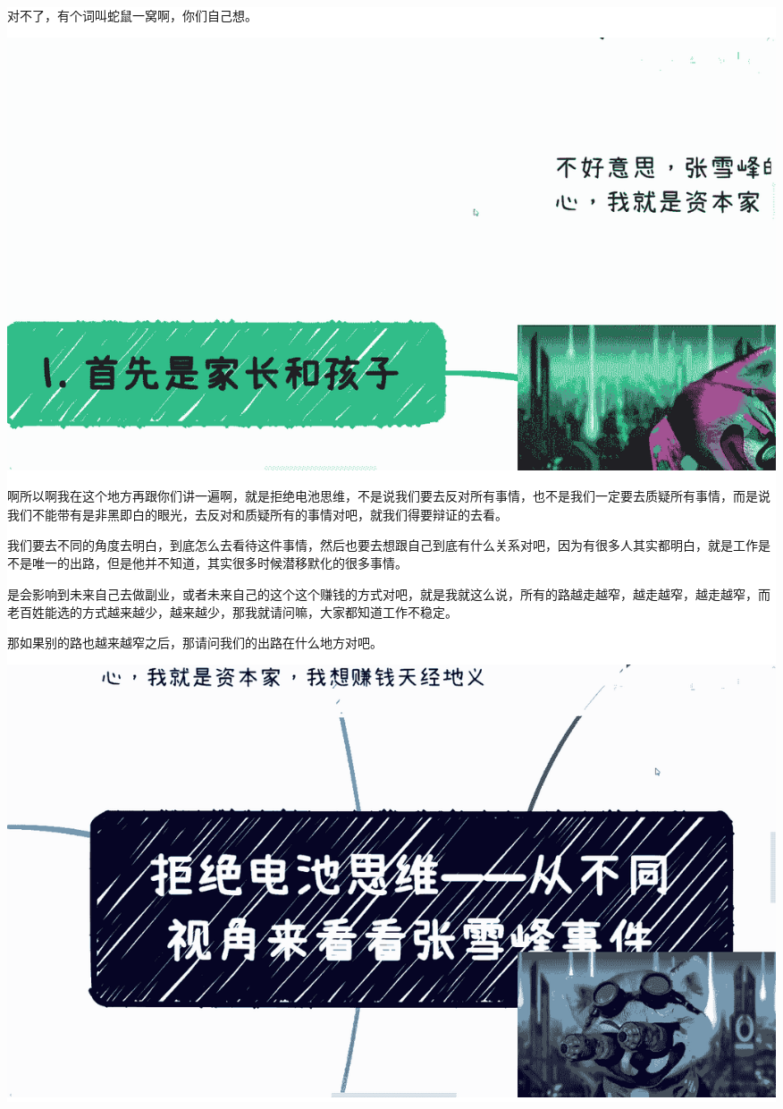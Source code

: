 对不了，有个词叫蛇鼠一窝啊，你们自己想。

![](img/b58f5cbf57b007bec8441a5b2b6a90c0_27.png)

啊所以啊我在这个地方再跟你们讲一遍啊，就是拒绝电池思维，不是说我们要去反对所有事情，也不是我们一定要去质疑所有事情，而是说我们不能带有是非黑即白的眼光，去反对和质疑所有的事情对吧，就我们得要辩证的去看。

我们要去不同的角度去明白，到底怎么去看待这件事情，然后也要去想跟自己到底有什么关系对吧，因为有很多人其实都明白，就是工作是不是唯一的出路，但是他并不知道，其实很多时候潜移默化的很多事情。

是会影响到未来自己去做副业，或者未来自己的这个这个赚钱的方式对吧，就是我就这么说，所有的路越走越窄，越走越窄，越走越窄，而老百姓能选的方式越来越少，越来越少，那我就请问嘛，大家都知道工作不稳定。

那如果别的路也越来越窄之后，那请问我们的出路在什么地方对吧。

![](img/b58f5cbf57b007bec8441a5b2b6a90c0_29.png)